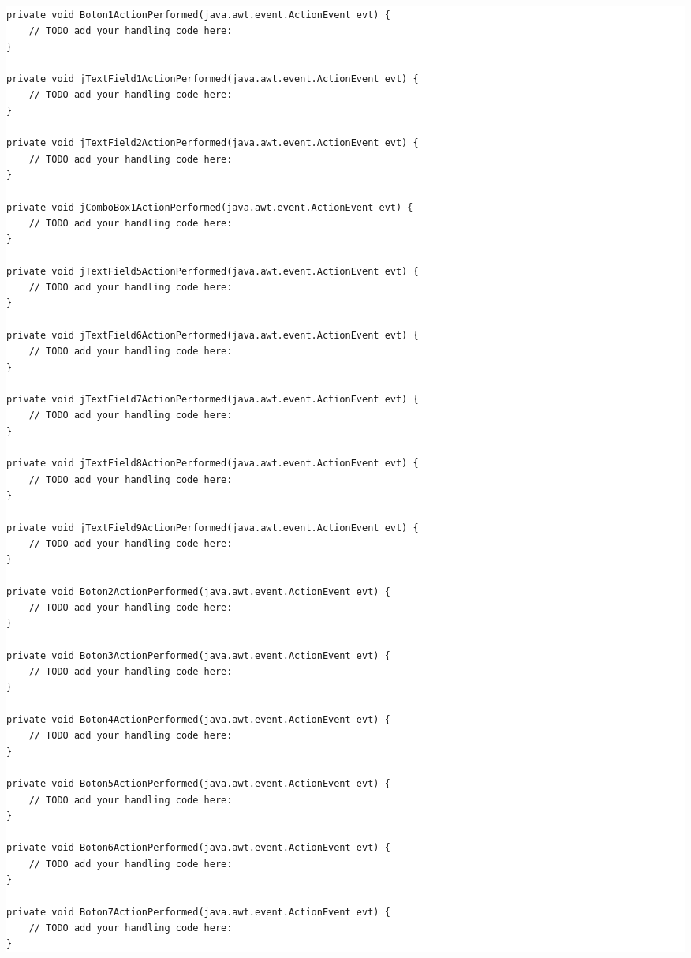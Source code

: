     private void Boton1ActionPerformed(java.awt.event.ActionEvent evt) {                                       
        // TODO add your handling code here:
    }                                      

    private void jTextField1ActionPerformed(java.awt.event.ActionEvent evt) {                                            
        // TODO add your handling code here:
    }                                           

    private void jTextField2ActionPerformed(java.awt.event.ActionEvent evt) {                                            
        // TODO add your handling code here:
    }                                           

    private void jComboBox1ActionPerformed(java.awt.event.ActionEvent evt) {                                           
        // TODO add your handling code here:
    }                                          

    private void jTextField5ActionPerformed(java.awt.event.ActionEvent evt) {                                            
        // TODO add your handling code here:
    }                                           

    private void jTextField6ActionPerformed(java.awt.event.ActionEvent evt) {                                            
        // TODO add your handling code here:
    }                                           

    private void jTextField7ActionPerformed(java.awt.event.ActionEvent evt) {                                            
        // TODO add your handling code here:
    }                                           

    private void jTextField8ActionPerformed(java.awt.event.ActionEvent evt) {                                            
        // TODO add your handling code here:
    }                                           

    private void jTextField9ActionPerformed(java.awt.event.ActionEvent evt) {                                            
        // TODO add your handling code here:
    }                                           

    private void Boton2ActionPerformed(java.awt.event.ActionEvent evt) {                                       
        // TODO add your handling code here:
    }                                      

    private void Boton3ActionPerformed(java.awt.event.ActionEvent evt) {                                       
        // TODO add your handling code here:
    }                                      

    private void Boton4ActionPerformed(java.awt.event.ActionEvent evt) {                                       
        // TODO add your handling code here:
    }                                      

    private void Boton5ActionPerformed(java.awt.event.ActionEvent evt) {                                       
        // TODO add your handling code here:
    }                                      

    private void Boton6ActionPerformed(java.awt.event.ActionEvent evt) {                                       
        // TODO add your handling code here:
    }                                      

    private void Boton7ActionPerformed(java.awt.event.ActionEvent evt) {                                       
        // TODO add your handling code here:
    }                                      
